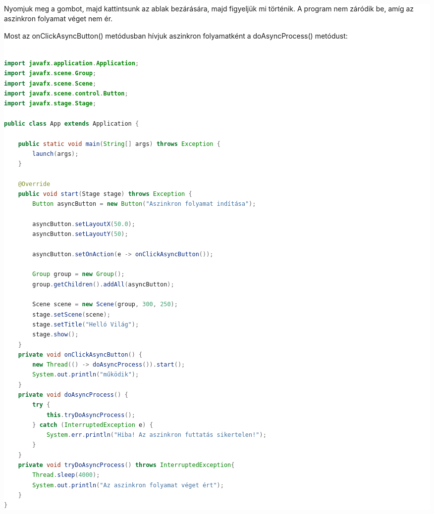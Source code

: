 Nyomjuk meg a gombot, majd kattintsunk az ablak bezárására, majd figyeljük mi történik. A program nem záródik be, amíg az aszinkron folyamat véget nem ér.

Most az onClickAsyncButton() metódusban hívjuk aszinkron folyamatként a doAsyncProcess() metódust:

```java

import javafx.application.Application;
import javafx.scene.Group;
import javafx.scene.Scene;
import javafx.scene.control.Button;
import javafx.stage.Stage;

public class App extends Application {
    
    public static void main(String[] args) throws Exception {
        launch(args);
    }

    @Override
    public void start(Stage stage) throws Exception {
        Button asyncButton = new Button("Aszinkron folyamat indítása");

        asyncButton.setLayoutX(50.0);
        asyncButton.setLayoutY(50);
        
        asyncButton.setOnAction(e -> onClickAsyncButton());

        Group group = new Group();
        group.getChildren().addAll(asyncButton);

        Scene scene = new Scene(group, 300, 250);
        stage.setScene(scene);
        stage.setTitle("Helló Világ");
        stage.show();
    }
    private void onClickAsyncButton() {
        new Thread(() -> doAsyncProcess()).start();
        System.out.println("működik");
    }
    private void doAsyncProcess() {
        try {
            this.tryDoAsyncProcess();
        } catch (InterruptedException e) {
            System.err.println("Hiba! Az aszinkron futtatás sikertelen!");
        }
    }
    private void tryDoAsyncProcess() throws InterruptedException{
        Thread.sleep(4000);
        System.out.println("Az aszinkron folyamat véget ért");
    }
}
```
